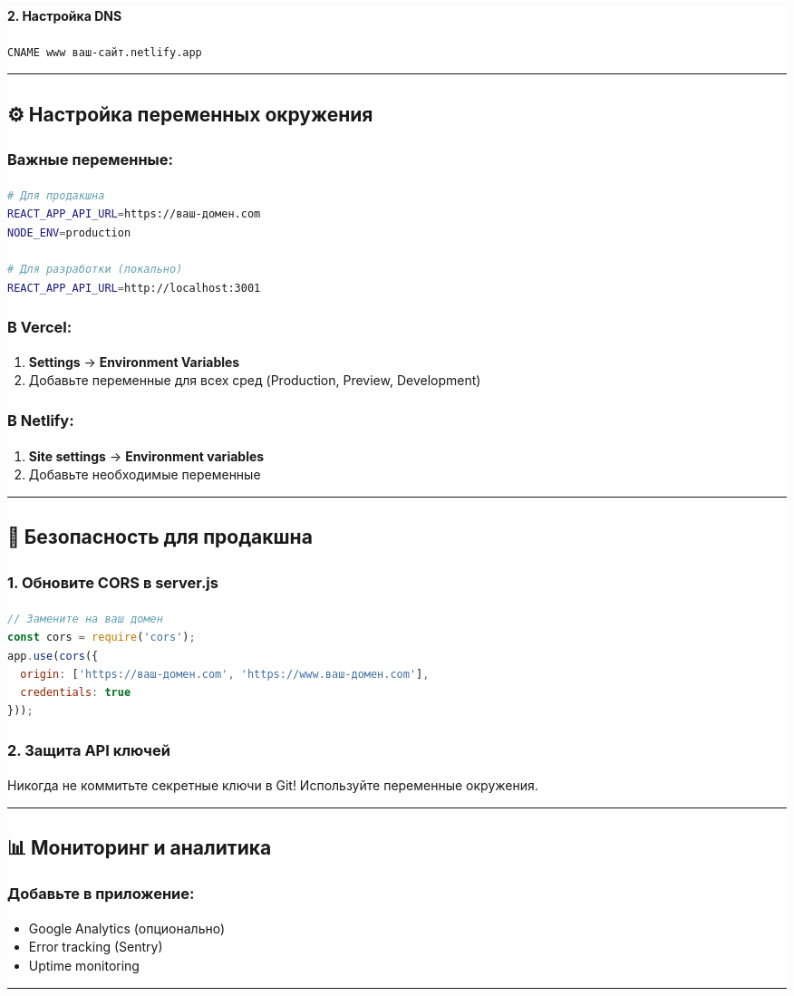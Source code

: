 #### 2. Настройка DNS
```
CNAME www ваш-сайт.netlify.app
```

---

## ⚙️ Настройка переменных окружения

### Важные переменные:

```bash
# Для продакшна
REACT_APP_API_URL=https://ваш-домен.com
NODE_ENV=production

# Для разработки (локально)
REACT_APP_API_URL=http://localhost:3001
```

### В Vercel:
1. **Settings** → **Environment Variables**
2. Добавьте переменные для всех сред (Production, Preview, Development)

### В Netlify:
1. **Site settings** → **Environment variables**
2. Добавьте необходимые переменные

---

## 🔐 Безопасность для продакшна

### 1. Обновите CORS в server.js
```javascript
// Замените на ваш домен
const cors = require('cors');
app.use(cors({
  origin: ['https://ваш-домен.com', 'https://www.ваш-домен.com'],
  credentials: true
}));
```

### 2. Защита API ключей
Никогда не коммитьте секретные ключи в Git! Используйте переменные окружения.

---

## 📊 Мониторинг и аналитика

### Добавьте в приложение:
- Google Analytics (опционально)
- Error tracking (Sentry)
- Uptime monitoring

---